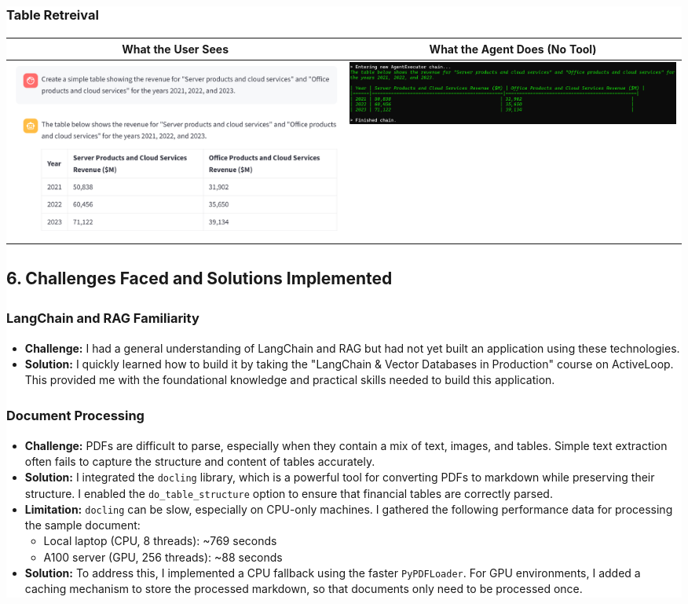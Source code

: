 ### Table Retreival

| What the User Sees | What the Agent Does (No Tool) |
| :---: | :---: |
| ![Table Example](assets/Ran_01_Front.png) | ![Follow-Up Question Backend](assets/Ran_01_Back.png) |

## 6. Challenges Faced and Solutions Implemented

### LangChain and RAG Familiarity
* **Challenge:** I had a general understanding of LangChain and RAG but had not yet built an application using these technologies.
* **Solution:** I quickly learned how to build it by taking the "LangChain & Vector Databases in Production" course on ActiveLoop. This provided me with the foundational knowledge and practical skills needed to build this application. 

### Document Processing
* **Challenge:** PDFs are difficult to parse, especially when they contain a mix of text, images, and tables. Simple text extraction often fails to capture the structure and content of tables accurately.
* **Solution:** I integrated the `docling` library, which is a powerful tool for converting PDFs to markdown while preserving their structure. I enabled the `do_table_structure` option to ensure that financial tables are correctly parsed.
* **Limitation:** `docling` can be slow, especially on CPU-only machines. I gathered the following performance data for processing the sample document:
    * Local laptop (CPU, 8 threads): ~769 seconds
    * A100 server (GPU, 256 threads): ~88 seconds
* **Solution:** To address this, I implemented a CPU fallback using the faster `PyPDFLoader`. For GPU environments, I added a caching mechanism to store the processed markdown, so that documents only need to be processed once.
